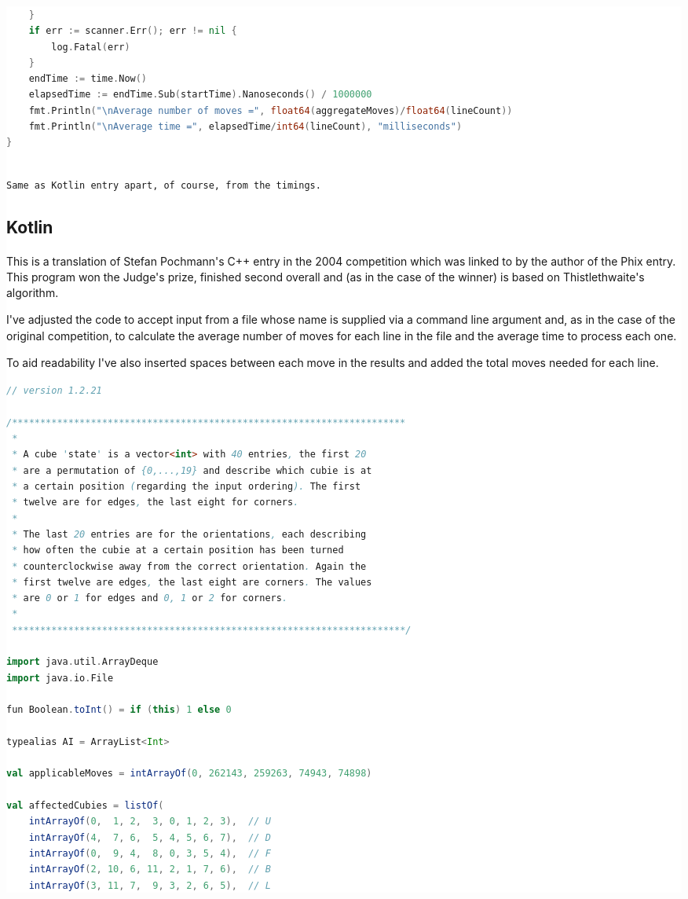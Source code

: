 ```go
    }
    if err := scanner.Err(); err != nil {
        log.Fatal(err)
    }
    endTime := time.Now()
    elapsedTime := endTime.Sub(startTime).Nanoseconds() / 1000000
    fmt.Println("\nAverage number of moves =", float64(aggregateMoves)/float64(lineCount))
    fmt.Println("\nAverage time =", elapsedTime/int64(lineCount), "milliseconds")
}
```


```txt

Same as Kotlin entry apart, of course, from the timings.

```



## Kotlin

This is a translation of Stefan Pochmann's C++ entry in the 2004 competition which was linked to by the author of the Phix entry. This program won the Judge's prize, finished second overall and (as in the case of the winner) is based on Thistlethwaite's algorithm.

I've adjusted the code to accept input from a file whose name is supplied via a command line argument and, as in the case of the original competition, to calculate the average number of moves for each line in the file and the average time to process each one.

To aid readability I've also inserted spaces between each move in the results and added the total moves needed for each line.

```scala
// version 1.2.21

/**********************************************************************
 * 
 * A cube 'state' is a vector<int> with 40 entries, the first 20
 * are a permutation of {0,...,19} and describe which cubie is at
 * a certain position (regarding the input ordering). The first
 * twelve are for edges, the last eight for corners.
 * 
 * The last 20 entries are for the orientations, each describing
 * how often the cubie at a certain position has been turned
 * counterclockwise away from the correct orientation. Again the
 * first twelve are edges, the last eight are corners. The values
 * are 0 or 1 for edges and 0, 1 or 2 for corners.
 * 
 **********************************************************************/

import java.util.ArrayDeque
import java.io.File

fun Boolean.toInt() = if (this) 1 else 0

typealias AI = ArrayList<Int>

val applicableMoves = intArrayOf(0, 262143, 259263, 74943, 74898)

val affectedCubies = listOf(
    intArrayOf(0,  1, 2,  3, 0, 1, 2, 3),  // U
    intArrayOf(4,  7, 6,  5, 4, 5, 6, 7),  // D
    intArrayOf(0,  9, 4,  8, 0, 3, 5, 4),  // F
    intArrayOf(2, 10, 6, 11, 2, 1, 7, 6),  // B
    intArrayOf(3, 11, 7,  9, 3, 2, 6, 5),  // L
```